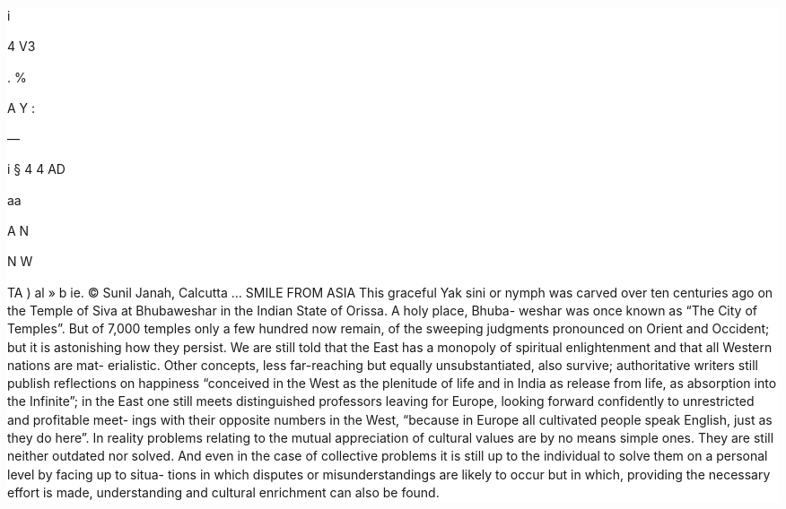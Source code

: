 i
 
4 
V3
 
. %
 
A
Y
:
 
—
 
i 
§
 4 
4 AD
 
aa
 
A
N
 
N
W
 
TA
) 
al »
 b 
ie. 
© Sunil Janah, Calcutta 
... SMILE FROM ASIA 
This graceful Yak sini or nymph was carved over ten 
centuries ago on the Temple of Siva at Bhubaweshar 
in the Indian State of Orissa. A holy place, Bhuba- 
weshar was once known as “The City of Temples”. 
But of 7,000 temples only a few hundred now remain, 
of the sweeping judgments pronounced on Orient and 
Occident; but it is astonishing how they persist. We are 
still told that the East has a monopoly of spiritual 
enlightenment and that all Western nations are mat- 
erialistic. Other concepts, less far-reaching but equally 
unsubstantiated, also survive; authoritative writers still 
publish reflections on happiness “conceived in the West 
as the plenitude of life and in India as release from life, 
as absorption into the Infinite”; in the East one still 
meets distinguished professors leaving for Europe, looking 
forward confidently to unrestricted and profitable meet- 
ings with their opposite numbers in the West, “because 
in Europe all cultivated people speak English, just as 
they do here”. 
In reality problems relating to the mutual appreciation 
of cultural values are by no means simple ones. They 
are still neither outdated nor solved. And even in the 
case of collective problems it is still up to the individual 
to solve them on a personal level by facing up to situa- 
tions in which disputes or misunderstandings are likely 
to occur but in which, providing the necessary effort is 
made, understanding and cultural enrichment can also 
be found.
